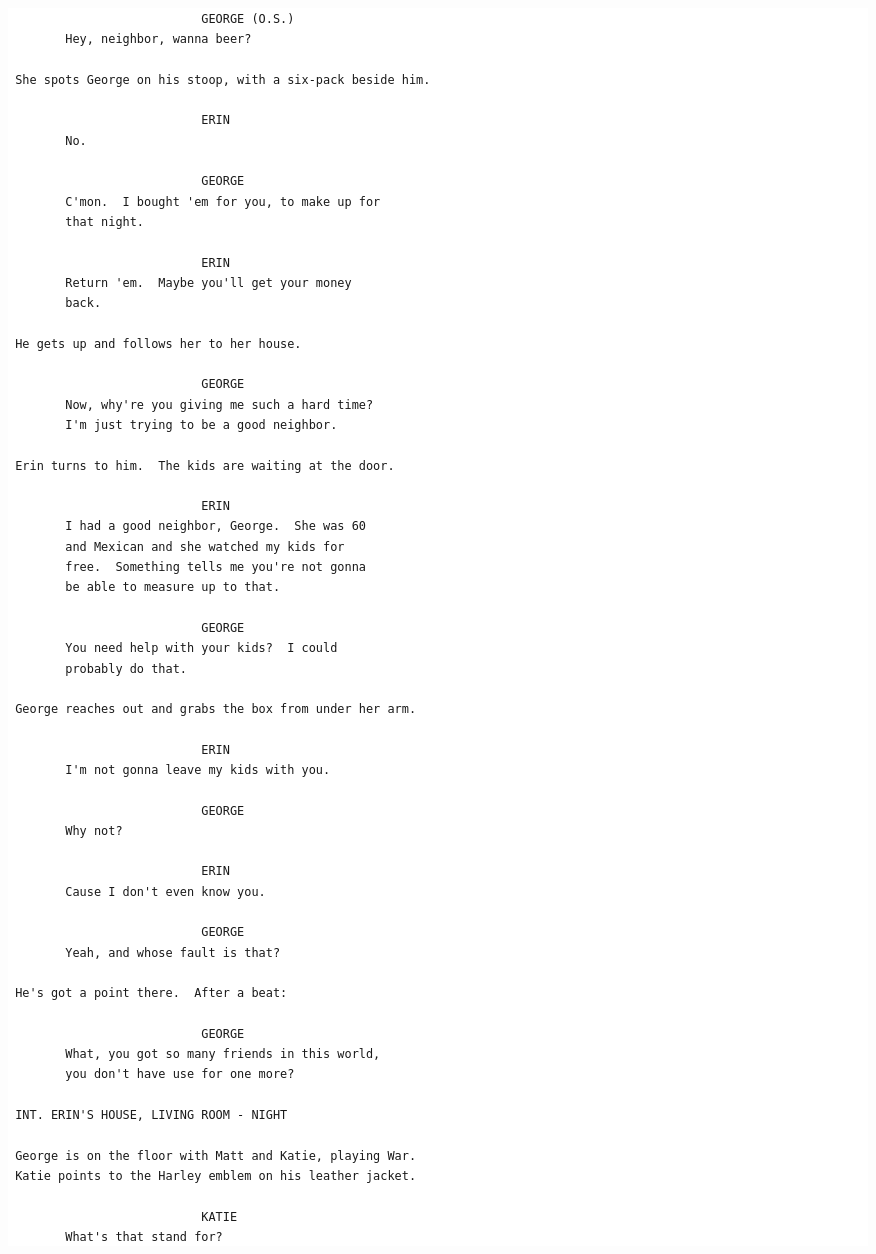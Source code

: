                                GEORGE (O.S.)
            Hey, neighbor, wanna beer?

     She spots George on his stoop, with a six-pack beside him.

                               ERIN
            No.

                               GEORGE
            C'mon.  I bought 'em for you, to make up for
            that night.

                               ERIN
            Return 'em.  Maybe you'll get your money
            back.

     He gets up and follows her to her house.

                               GEORGE
            Now, why're you giving me such a hard time?
            I'm just trying to be a good neighbor.

     Erin turns to him.  The kids are waiting at the door.

                               ERIN
            I had a good neighbor, George.  She was 60
            and Mexican and she watched my kids for
            free.  Something tells me you're not gonna
            be able to measure up to that.

                               GEORGE
            You need help with your kids?  I could
            probably do that.

     George reaches out and grabs the box from under her arm.

                               ERIN
            I'm not gonna leave my kids with you.

                               GEORGE
            Why not?

                               ERIN
            Cause I don't even know you.

                               GEORGE
            Yeah, and whose fault is that?

     He's got a point there.  After a beat:

                               GEORGE
            What, you got so many friends in this world,
            you don't have use for one more?

     INT. ERIN'S HOUSE, LIVING ROOM - NIGHT

     George is on the floor with Matt and Katie, playing War.
     Katie points to the Harley emblem on his leather jacket.

                               KATIE
            What's that stand for?
